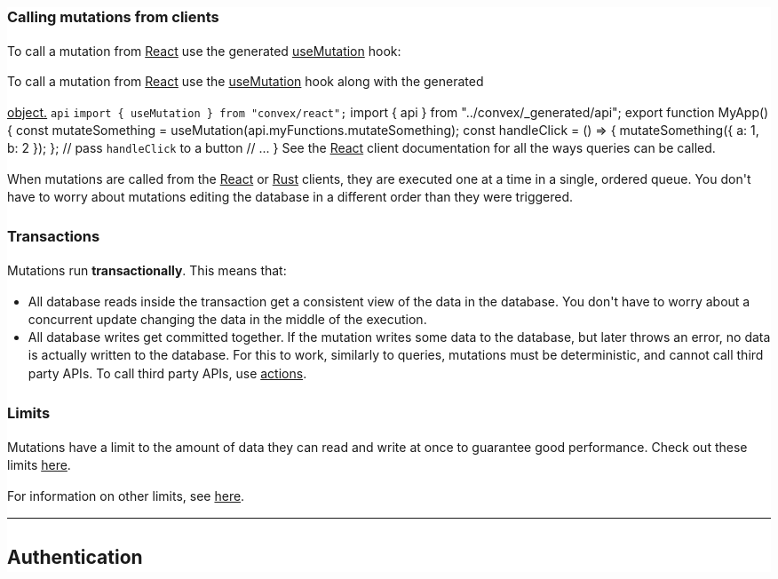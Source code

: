 ### Calling mutations from clients[](#calling-mutations-from-clients)

To call a mutation from [React](/client/react) use the generated
[ useMutation](/client/react#editing-data) hook:

To call a mutation from [React](/client/react) use the
[ useMutation](/api/modules/react#usemutation) hook along with the generated

[object.](/generated-api/api)
`api`
`import { useMutation } from "convex/react";`
import { api } from "../convex/_generated/api";
export function MyApp() {
const mutateSomething = useMutation(api.myFunctions.mutateSomething);
const handleClick = () => {
mutateSomething({ a: 1, b: 2 });
};
// pass `handleClick` to a button
// ...
}
See the [React](/client/react) client documentation for all the ways
queries can be called.

When mutations are called from the [React](/client/react) or
[Rust](/client/rust) clients, they are executed one at a time in a single,
ordered queue. You don't have to worry about mutations editing the database in a
different order than they were triggered.

### Transactions[](#transactions)

Mutations run **transactionally**. This means that:

- All database reads inside the transaction get a consistent view of the data in the database. You don't have to worry about a concurrent update changing the data in the middle of the execution.
- All database writes get committed together. If the mutation writes some data to the database, but later throws an error, no data is actually written to the database.
For this to work, similarly to queries, mutations must be deterministic, and
cannot call third party APIs. To call third party APIs, use
[actions](/functions/actions).

### Limits[](#limits)

Mutations have a limit to the amount of data they can read and write at once to
guarantee good performance. Check out these limits
[here](/functions/error-handling/#database-limitations).

For information on other limits, see [here](/production/state/limits).

---


## Authentication
